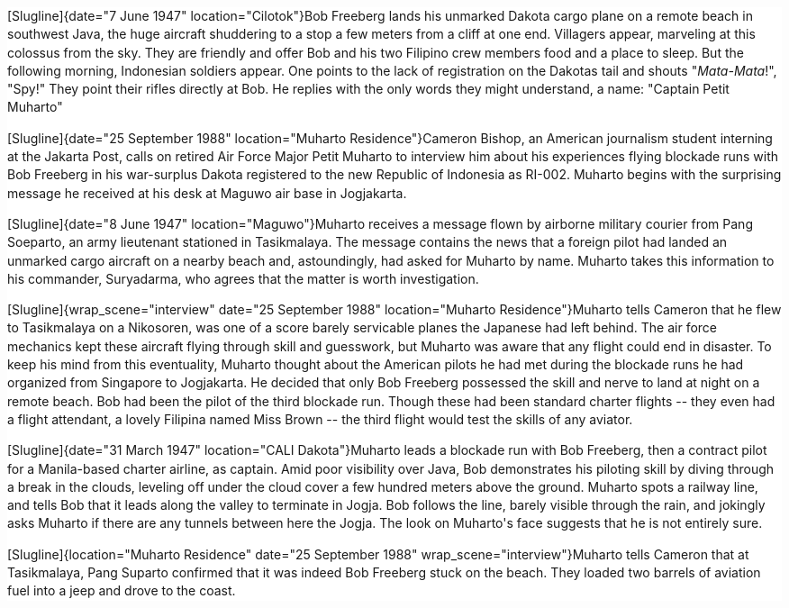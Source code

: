 [Slugline]{date="7 June 1947" location="Cilotok"}Bob Freeberg lands his
unmarked Dakota cargo plane on a remote beach in southwest Java, the
huge aircraft shuddering to a stop a few meters from a cliff at one end.
Villagers appear, marveling at this colossus from the sky. They are
friendly and offer Bob and his two Filipino crew members food and a
place to sleep. But the following morning, Indonesian soldiers appear.
One points to the lack of registration on the Dakotas tail and shouts
"*Mata-Mata*!", "Spy!" They point their rifles directly at Bob. He
replies with the only words they might understand, a name: "Captain
Petit Muharto"

[Slugline]{date="25 September 1988" location="Muharto Residence"}Cameron
Bishop, an American journalism student interning at the Jakarta Post,
calls on retired Air Force Major Petit Muharto to interview him about
his experiences flying blockade runs with Bob Freeberg in his
war-surplus Dakota registered to the new Republic of Indonesia as
RI-002. Muharto begins with the surprising message he received at his
desk at Maguwo air base in Jogjakarta.

[Slugline]{date="8 June 1947" location="Maguwo"}Muharto receives a
message flown by airborne military courier from Pang Soeparto, an army
lieutenant stationed in Tasikmalaya. The message contains the news that
a foreign pilot had landed an unmarked cargo aircraft on a nearby beach
and, astoundingly, had asked for Muharto by name. Muharto takes this
information to his commander, Suryadarma, who agrees that the matter is
worth investigation.

[Slugline]{wrap_scene="interview" date="25 September 1988"
location="Muharto Residence"}Muharto tells Cameron that he flew to
Tasikmalaya on a Nikosoren, was one of a score barely servicable planes
the Japanese had left behind. The air force mechanics kept these
aircraft flying through skill and guesswork, but Muharto was aware that
any flight could end in disaster. To keep his mind from this
eventuality, Muharto thought about the American pilots he had met during
the blockade runs he had organized from Singapore to Jogjakarta. He
decided that only Bob Freeberg possessed the skill and nerve to land at
night on a remote beach. Bob had been the pilot of the third blockade
run. Though these had been standard charter flights -- they even had a
flight attendant, a lovely Filipina named Miss Brown -- the third flight
would test the skills of any aviator.

[Slugline]{date="31 March 1947" location="CALI Dakota"}Muharto leads a
blockade run with Bob Freeberg, then a contract pilot for a Manila-based
charter airline, as captain. Amid poor visibility over Java, Bob
demonstrates his piloting skill by diving through a break in the clouds,
leveling off under the cloud cover a few hundred meters above the
ground. Muharto spots a railway line, and tells Bob that it leads along
the valley to terminate in Jogja. Bob follows the line, barely visible
through the rain, and jokingly asks Muharto if there are any tunnels
between here the Jogja. The look on Muharto's face suggests that he is
not entirely sure.

[Slugline]{location="Muharto Residence" date="25 September 1988"
wrap_scene="interview"}Muharto tells Cameron that at Tasikmalaya, Pang
Suparto confirmed that it was indeed Bob Freeberg stuck on the beach.
They loaded two barrels of aviation fuel into a jeep and drove to the
coast.
